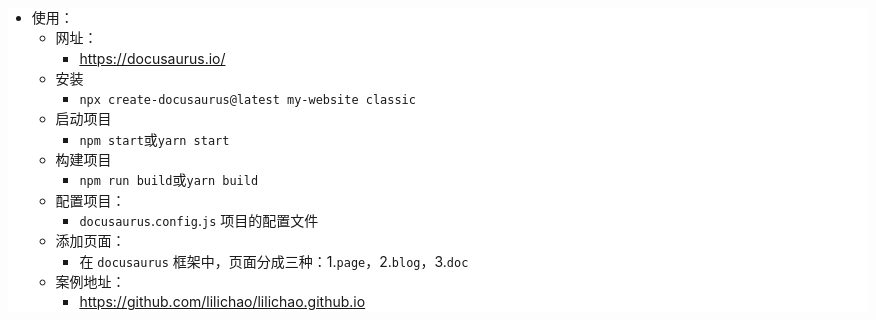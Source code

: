 -   使用：
    -   网址：
        -   https://docusaurus.io/
    -   安装
        -   `npx create-docusaurus@latest my-website classic`
    -   启动项目
        -   `npm start`或`yarn start`
    -   构建项目
        -   `npm run build`或`yarn build`
    -   配置项目：
        -   `docusaurus`.`config`.`js` 项目的配置文件
    -   添加页面：
        -   在 `docusaurus` 框架中，页面分成三种：1.`page`，2.`blog`，3.`doc`
    -   案例地址：
        -   https://github.com/lilichao/lilichao.github.io












